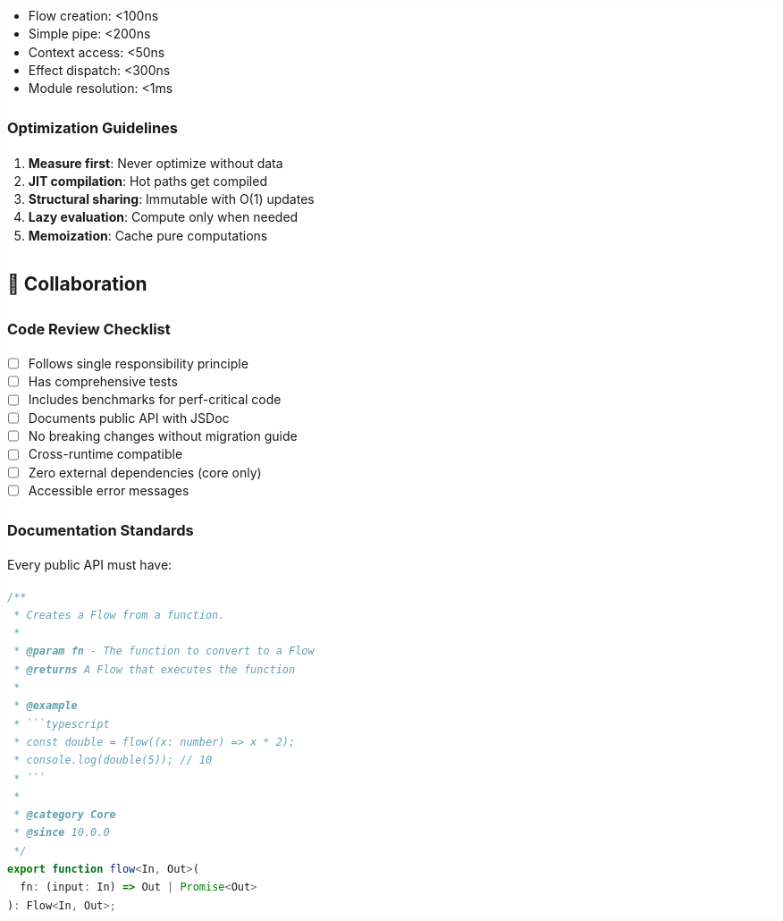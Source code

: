 - Flow creation: <100ns
- Simple pipe: <200ns
- Context access: <50ns
- Effect dispatch: <300ns
- Module resolution: <1ms

### Optimization Guidelines

1. **Measure first**: Never optimize without data
2. **JIT compilation**: Hot paths get compiled
3. **Structural sharing**: Immutable with O(1) updates
4. **Lazy evaluation**: Compute only when needed
5. **Memoization**: Cache pure computations

## 🤝 Collaboration

### Code Review Checklist

- [ ] Follows single responsibility principle
- [ ] Has comprehensive tests
- [ ] Includes benchmarks for perf-critical code
- [ ] Documents public API with JSDoc
- [ ] No breaking changes without migration guide
- [ ] Cross-runtime compatible
- [ ] Zero external dependencies (core only)
- [ ] Accessible error messages

### Documentation Standards

Every public API must have:

```typescript
/**
 * Creates a Flow from a function.
 *
 * @param fn - The function to convert to a Flow
 * @returns A Flow that executes the function
 *
 * @example
 * ```typescript
 * const double = flow((x: number) => x * 2);
 * console.log(double(5)); // 10
 * ```
 *
 * @category Core
 * @since 10.0.0
 */
export function flow<In, Out>(
  fn: (input: In) => Out | Promise<Out>
): Flow<In, Out>;
```
